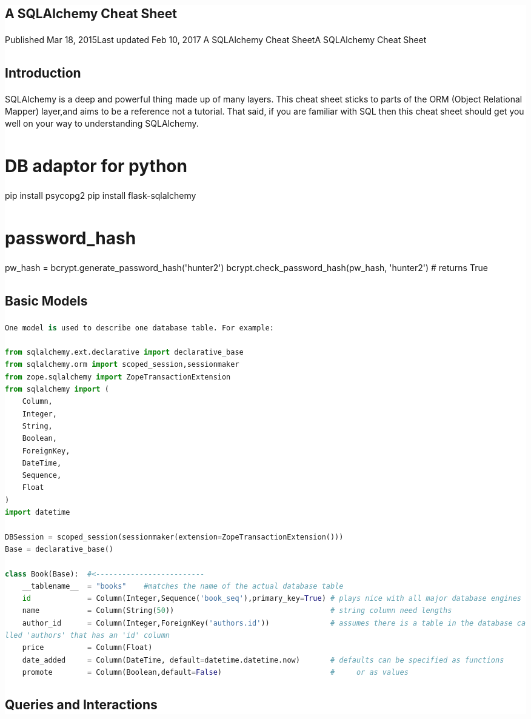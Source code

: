 ## A SQLAlchemy Cheat Sheet
Published Mar 18, 2015Last updated Feb 10, 2017
A SQLAlchemy Cheat SheetA SQLAlchemy Cheat Sheet
## Introduction

SQLAlchemy is a deep and powerful thing made up of many layers. This cheat sheet sticks to parts of the ORM (Object Relational Mapper) layer,and aims to be a reference not a tutorial. That said, if you are familiar with SQL then this cheat sheet should get you well on your way to understanding SQLAlchemy.

# DB adaptor for python

pip install psycopg2
pip install flask-sqlalchemy

# password_hash

pw_hash = bcrypt.generate_password_hash('hunter2')
bcrypt.check_password_hash(pw_hash, 'hunter2') # returns True

## Basic Models
```py
One model is used to describe one database table. For example:

from sqlalchemy.ext.declarative import declarative_base
from sqlalchemy.orm import scoped_session,sessionmaker
from zope.sqlalchemy import ZopeTransactionExtension
from sqlalchemy import (
    Column,
    Integer,
    String,
    Boolean,
    ForeignKey,
    DateTime,
    Sequence,
    Float
)
import datetime

DBSession = scoped_session(sessionmaker(extension=ZopeTransactionExtension()))
Base = declarative_base()

class Book(Base):  #<------------------------- 
    __tablename__  = "books"    #matches the name of the actual database table
    id             = Column(Integer,Sequence('book_seq'),primary_key=True) # plays nice with all major database engines
    name           = Column(String(50))                                    # string column need lengths
    author_id      = Column(Integer,ForeignKey('authors.id'))              # assumes there is a table in the database called 'authors' that has an 'id' column
    price          = Column(Float)
    date_added     = Column(DateTime, default=datetime.datetime.now)       # defaults can be specified as functions
    promote        = Column(Boolean,default=False)                         #     or as values
```
## Queries and Interactions
